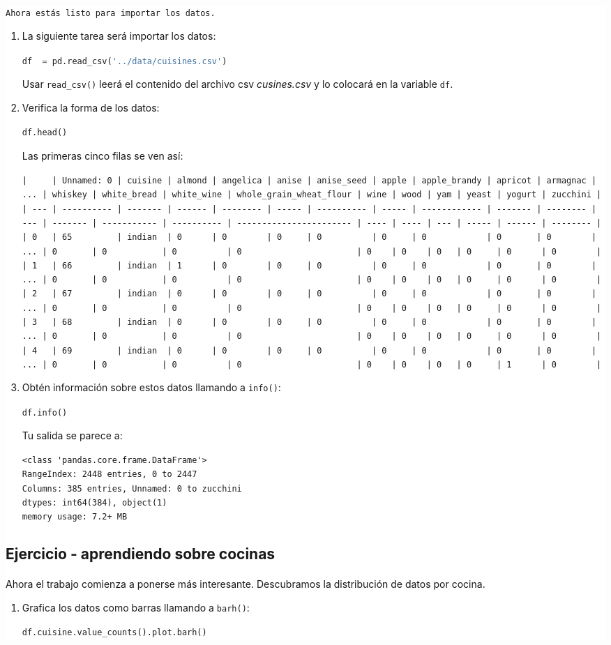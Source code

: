     Ahora estás listo para importar los datos.

1. La siguiente tarea será importar los datos:

    ```python
    df  = pd.read_csv('../data/cuisines.csv')
    ```

   Usar `read_csv()` leerá el contenido del archivo csv _cusines.csv_ y lo colocará en la variable `df`.

1. Verifica la forma de los datos:

    ```python
    df.head()
    ```

   Las primeras cinco filas se ven así:

    ```output
    |     | Unnamed: 0 | cuisine | almond | angelica | anise | anise_seed | apple | apple_brandy | apricot | armagnac | ... | whiskey | white_bread | white_wine | whole_grain_wheat_flour | wine | wood | yam | yeast | yogurt | zucchini |
    | --- | ---------- | ------- | ------ | -------- | ----- | ---------- | ----- | ------------ | ------- | -------- | --- | ------- | ----------- | ---------- | ----------------------- | ---- | ---- | --- | ----- | ------ | -------- |
    | 0   | 65         | indian  | 0      | 0        | 0     | 0          | 0     | 0            | 0       | 0        | ... | 0       | 0           | 0          | 0                       | 0    | 0    | 0   | 0     | 0      | 0        |
    | 1   | 66         | indian  | 1      | 0        | 0     | 0          | 0     | 0            | 0       | 0        | ... | 0       | 0           | 0          | 0                       | 0    | 0    | 0   | 0     | 0      | 0        |
    | 2   | 67         | indian  | 0      | 0        | 0     | 0          | 0     | 0            | 0       | 0        | ... | 0       | 0           | 0          | 0                       | 0    | 0    | 0   | 0     | 0      | 0        |
    | 3   | 68         | indian  | 0      | 0        | 0     | 0          | 0     | 0            | 0       | 0        | ... | 0       | 0           | 0          | 0                       | 0    | 0    | 0   | 0     | 0      | 0        |
    | 4   | 69         | indian  | 0      | 0        | 0     | 0          | 0     | 0            | 0       | 0        | ... | 0       | 0           | 0          | 0                       | 0    | 0    | 0   | 0     | 1      | 0        |
    ```

1. Obtén información sobre estos datos llamando a `info()`:

    ```python
    df.info()
    ```

    Tu salida se parece a:

    ```output
    <class 'pandas.core.frame.DataFrame'>
    RangeIndex: 2448 entries, 0 to 2447
    Columns: 385 entries, Unnamed: 0 to zucchini
    dtypes: int64(384), object(1)
    memory usage: 7.2+ MB
    ```

## Ejercicio - aprendiendo sobre cocinas

Ahora el trabajo comienza a ponerse más interesante. Descubramos la distribución de datos por cocina.

1. Grafica los datos como barras llamando a `barh()`:

    ```python
    df.cuisine.value_counts().plot.barh()
    ```
